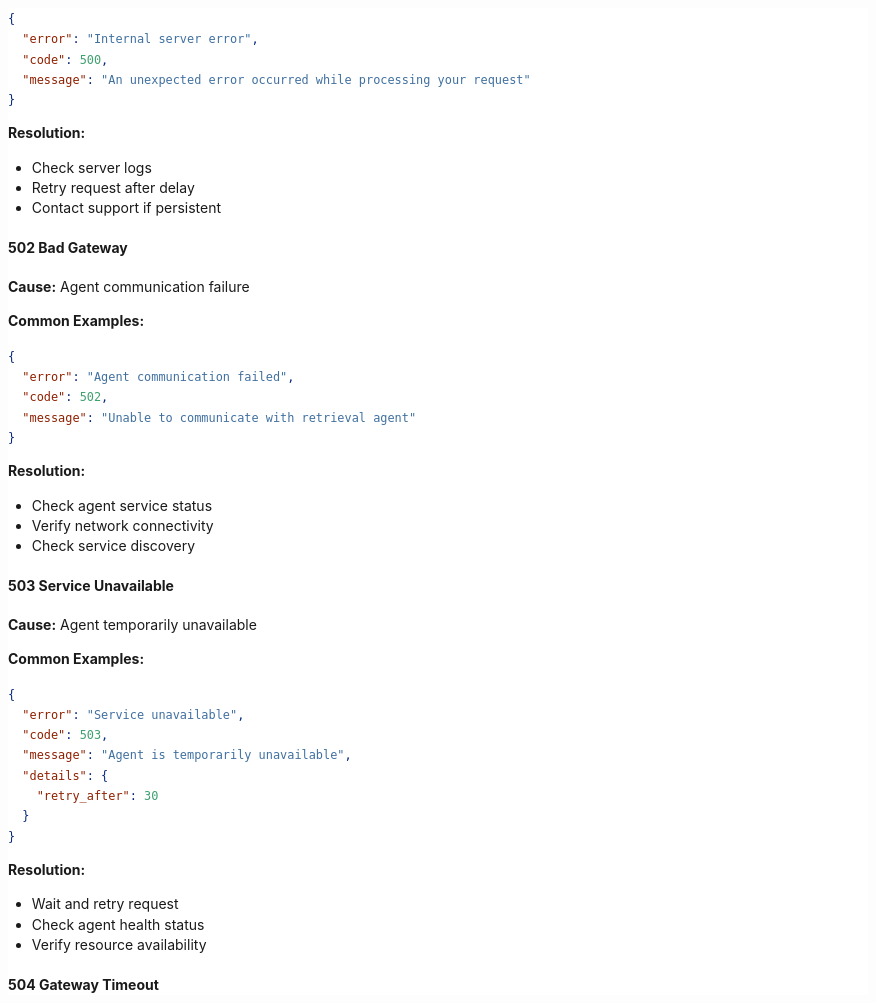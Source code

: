 ```json
{
  "error": "Internal server error",
  "code": 500,
  "message": "An unexpected error occurred while processing your request"
}
```

**Resolution:**

- Check server logs
- Retry request after delay
- Contact support if persistent

#### 502 Bad Gateway

**Cause:** Agent communication failure

**Common Examples:**

```json
{
  "error": "Agent communication failed",
  "code": 502,
  "message": "Unable to communicate with retrieval agent"
}
```

**Resolution:**

- Check agent service status
- Verify network connectivity
- Check service discovery

#### 503 Service Unavailable

**Cause:** Agent temporarily unavailable

**Common Examples:**

```json
{
  "error": "Service unavailable",
  "code": 503,
  "message": "Agent is temporarily unavailable",
  "details": {
    "retry_after": 30
  }
}
```

**Resolution:**

- Wait and retry request
- Check agent health status
- Verify resource availability

#### 504 Gateway Timeout
